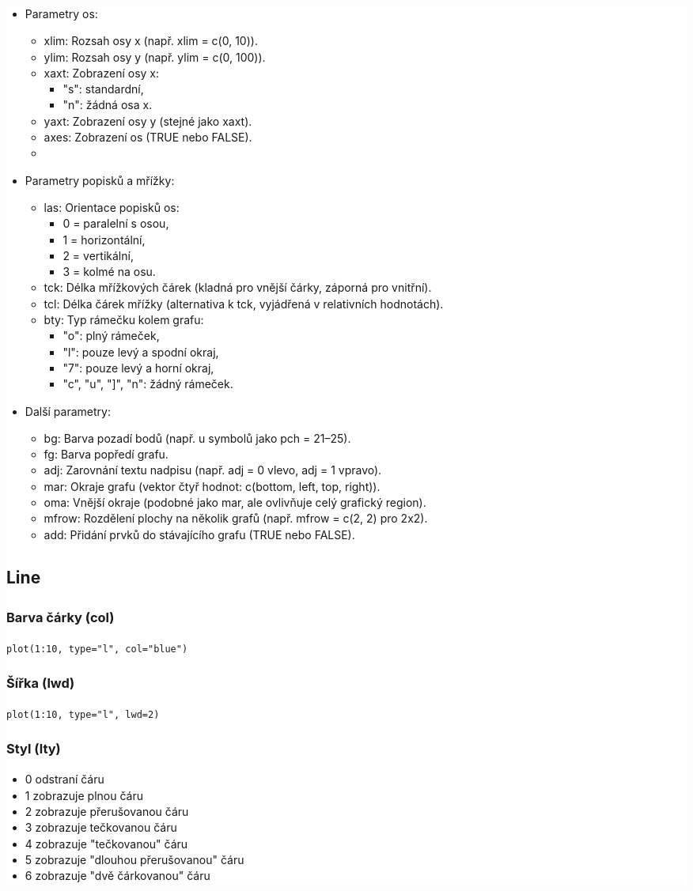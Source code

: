 - Parametry os:
  - xlim: Rozsah osy x (např. xlim = c(0, 10)).
  - ylim: Rozsah osy y (např. ylim = c(0, 100)).
  - xaxt: Zobrazení osy x:
    - "s": standardní,
    - "n": žádná osa x.
  - yaxt: Zobrazení osy y (stejné jako xaxt).
  - axes: Zobrazení os (TRUE nebo FALSE).
  - 
- Parametry popisků a mřížky:
  - las: Orientace popisků os:
    - 0 = paralelní s osou,
    - 1 = horizontální,
    - 2 = vertikální,
    - 3 = kolmé na osu.
  - tck: Délka mřížkových čárek (kladná pro vnější čárky, záporná pro vnitřní).
  - tcl: Délka čárek mřížky (alternativa k tck, vyjádřená v relativních hodnotách).
  - bty: Typ rámečku kolem grafu:
    - "o": plný rámeček,
    - "l": pouze levý a spodní okraj,
    - "7": pouze levý a horní okraj,
    - "c", "u", "]", "n": žádný rámeček.

- Další parametry:
  - bg: Barva pozadí bodů (např. u symbolů jako pch = 21–25).
  - fg: Barva popředí grafu.
  - adj: Zarovnání textu nadpisu (např. adj = 0 vlevo, adj = 1 vpravo).
  - mar: Okraje grafu (vektor čtyř hodnot: c(bottom, left, top, right)).
  - oma: Vnější okraje (podobné jako mar, ale ovlivňuje celý grafický region).
  - mfrow: Rozdělení plochy na několik grafů (např. mfrow = c(2, 2) pro 2x2).
  - add: Přidání prvků do stávajícího grafu (TRUE nebo FALSE).
  
## Line

### Barva čárky (col)

```
plot(1:10, type="l", col="blue")
```

### Šířka (lwd)

```
plot(1:10, type="l", lwd=2)
```

### Styl (lty)
- 0 odstraní čáru
- 1 zobrazuje plnou čáru
- 2 zobrazuje přerušovanou čáru
- 3 zobrazuje tečkovanou čáru
- 4 zobrazuje "tečkovanou" čáru
- 5 zobrazuje "dlouhou přerušovanou" čáru
- 6 zobrazuje "dvě čárkovanou" čáru
